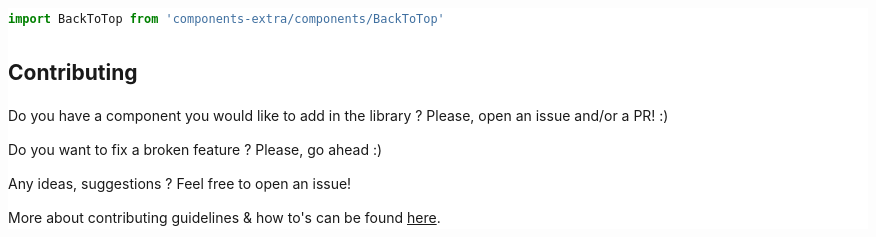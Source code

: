 ```jsx
import BackToTop from 'components-extra/components/BackToTop'
```

## Contributing

Do you have a component you would like to add in the library ? Please, open an issue and/or
a PR! :)

Do you want to fix a broken feature ? Please, go ahead :)

Any ideas, suggestions ? Feel free to open an issue!

More about contributing guidelines & how to's can be found [here](https://github.com/alexandre-lelain/components-extra/blob/master/CONTRIBUTING.md).
